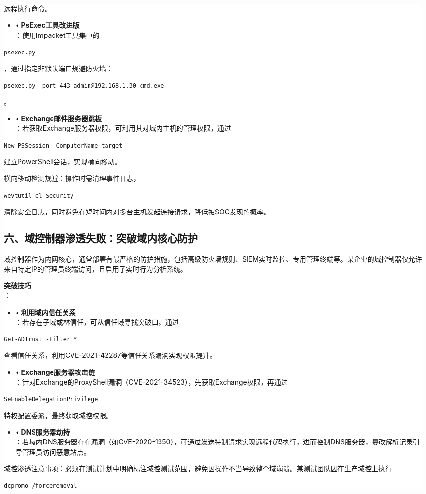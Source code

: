   
远程执行命令。  
  
- • **PsExec工具改进版**  
：使用Impacket工具集中的
```
psexec.py
```

  
，通过指定非默认端口规避防火墙：
```
psexec.py -port 443 admin@192.168.1.30 cmd.exe
```

  
。  
  
- • **Exchange邮件服务器跳板**  
：若获取Exchange服务器权限，可利用其对域内主机的管理权限，通过
```
New-PSSession -ComputerName target
```

  
建立PowerShell会话，实现横向移动。  
  
横向移动检测规避：操作时需清理事件日志，
```
wevtutil cl Security
```

  
清除安全日志，同时避免在短时间内对多台主机发起连接请求，降低被SOC发现的概率。  
## 六、域控制器渗透失败：突破域内核心防护  
  
域控制器作为内网核心，通常部署有最严格的防护措施，包括高级防火墙规则、SIEM实时监控、专用管理终端等。某企业的域控制器仅允许来自特定IP的管理员终端访问，且启用了实时行为分析系统。  
  
**突破技巧**  
：  
- • **利用域内信任关系**  
：若存在子域或林信任，可从信任域寻找突破口。通过
```
Get-ADTrust -Filter *
```

  
查看信任关系，利用CVE-2021-42287等信任关系漏洞实现权限提升。  
  
- • **Exchange服务器攻击链**  
：针对Exchange的ProxyShell漏洞（CVE-2021-34523），先获取Exchange权限，再通过
```
SeEnableDelegationPrivilege
```

  
特权配置委派，最终获取域控权限。  
  
- • **DNS服务器劫持**  
：若域内DNS服务器存在漏洞（如CVE-2020-1350），可通过发送特制请求实现远程代码执行，进而控制DNS服务器，篡改解析记录引导管理员访问恶意站点。  
  
域控渗透注意事项：必须在测试计划中明确标注域控测试范围，避免因操作不当导致整个域崩溃。某测试团队因在生产域控上执行
```
dcpromo /forceremoval
```
